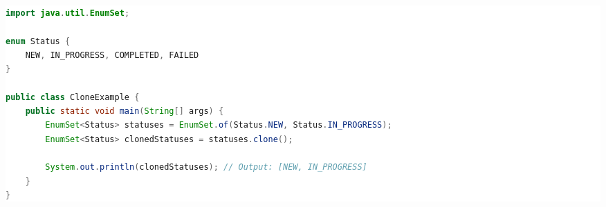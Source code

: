 ```java
import java.util.EnumSet;

enum Status {
    NEW, IN_PROGRESS, COMPLETED, FAILED
}

public class CloneExample {
    public static void main(String[] args) {
        EnumSet<Status> statuses = EnumSet.of(Status.NEW, Status.IN_PROGRESS);
        EnumSet<Status> clonedStatuses = statuses.clone();

        System.out.println(clonedStatuses); // Output: [NEW, IN_PROGRESS]
    }
}
```

